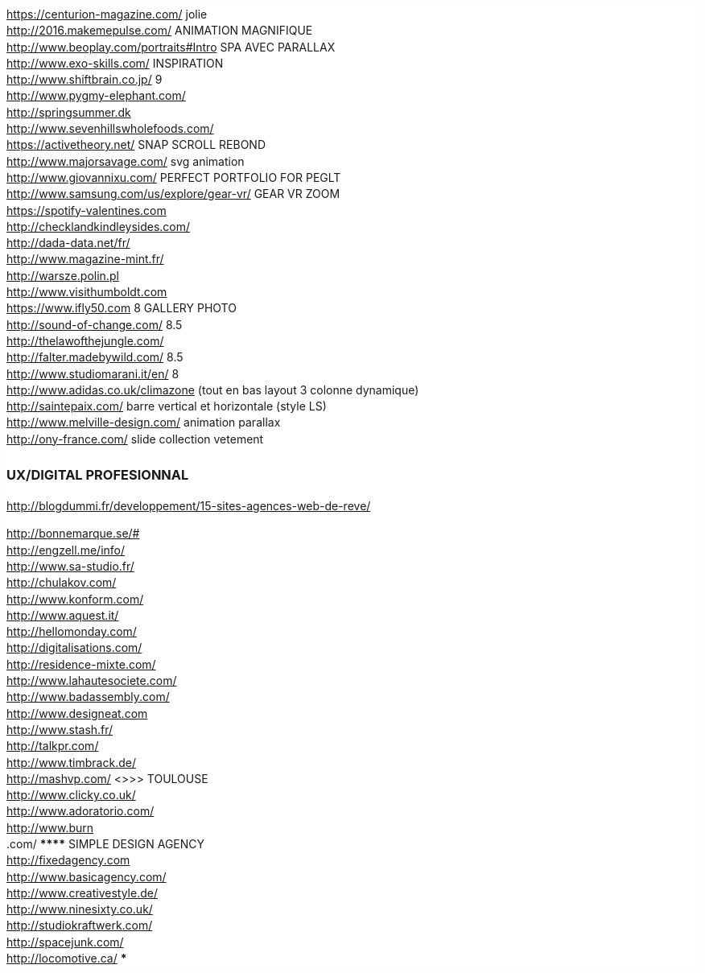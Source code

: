 <a href="https://centurion-magazine.com/">https://centurion-magazine.com/</a> jolie<br>
<a href="http://2016.makemepulse.com/">http://2016.makemepulse.com/</a> ANIMATION MAGNIFIQUE<br>
<a href="http://www.beoplay.com/portraits#Intro">http://www.beoplay.com/portraits#Intro</a>  SPA AVEC PARALLAX<br>
<a href="http://www.exo-skills.com/">http://www.exo-skills.com/</a>  INSPIRATION<br>
<a href="http://www.shiftbrain.co.jp/">http://www.shiftbrain.co.jp/</a>   9<br>
<a href="http://www.pygmy-elephant.com/">http://www.pygmy-elephant.com/</a><br>
<a href="http://springsummer.dk">http://springsummer.dk</a><br>
<a href="http://www.sevenhillswholefoods.com/">http://www.sevenhillswholefoods.com/</a><br>
<a href="https://activetheory.net/">https://activetheory.net/</a> SNAP SCROLL REBOND<br>
<a href="http://www.majorsavage.com/">http://www.majorsavage.com/</a> svg animation<br>
<a href="http://www.giovannixu.com/">http://www.giovannixu.com/</a> PERFECT PORTFOLIO FOR PEGLT<br>
<a href="http://www.samsung.com/us/explore/gear-vr/">http://www.samsung.com/us/explore/gear-vr/</a> GEAR VR ZOOM<br>
<a href="https://spotify-valentines.com">https://spotify-valentines.com</a><br>
<a href="http://checklandkindleysides.com/">http://checklandkindleysides.com/</a><br>
<a href="http://dada-data.net/fr/">http://dada-data.net/fr/</a><br>
<a href="http://www.magazine-mint.fr/">http://www.magazine-mint.fr/</a><br>
<a href="http://warsze.polin.pl">http://warsze.polin.pl</a><br>
<a href="http://www.visithumboldt.com">http://www.visithumboldt.com</a><br>
<a href="https://www.ifly50.com">https://www.ifly50.com</a>  8 GALLERY PHOTO<br>
<a href="http://sound-of-change.com/">http://sound-of-change.com/</a>  8.5<br>
<a href="http://thelawofthejungle.com/">http://thelawofthejungle.com/</a><br>
<a href="http://falter.madebywild.com/">http://falter.madebywild.com/</a> 8.5<br>
<a href="http://www.studiomarani.it/en/">http://www.studiomarani.it/en/</a> 8<br>
<a href="http://www.adidas.co.uk/climazone">http://www.adidas.co.uk/climazone</a> (tout en bas layout 3 colonne dynamique)<br>
<a href="http://saintepaix.com/">http://saintepaix.com/</a>   barre vertical et horizontale (style LS)<br>
<a href="http://www.melville-design.com/">http://www.melville-design.com/</a>	animation parallax<br>
<a href="http://ony-france.com/">http://ony-france.com/</a> slide collection vetement</p>
<h3>UX/DIGITAL PROFESIONNAL</h3>
<p><a href="http://blogdummi.fr/developpement/15-sites-agences-web-de-reve/">http://blogdummi.fr/developpement/15-sites-agences-web-de-reve/</a></p>
<p><a href="http://bonnemarque.se/#">http://bonnemarque.se/#</a><br>
<a href="http://engzell.me/info/">http://engzell.me/info/</a><br>
<a href="http://www.sa-studio.fr/">http://www.sa-studio.fr/</a><br>
<a href="http://chulakov.com/">http://chulakov.com/</a><br>
<a href="http://www.konform.com/">http://www.konform.com/</a><br>
<a href="http://www.aquest.it/">http://www.aquest.it/</a><br>
<a href="http://hellomonday.com/">http://hellomonday.com/</a><br>
<a href="http://digitalisations.com/">http://digitalisations.com/</a><br>
<a href="http://residence-mixte.com/">http://residence-mixte.com/</a><br>
<a href="http://www.lahautesociete.com/">http://www.lahautesociete.com/</a><br>
<a href="http://www.badassembly.com/">http://www.badassembly.com/</a><br>
<a href="http://www.designeat.com">http://www.designeat.com</a><br>
<a href="http://www.stash.fr/">http://www.stash.fr/</a><br>
<a href="http://talkpr.com/">http://talkpr.com/</a><br>
<a href="http://www.timbrack.de/">http://www.timbrack.de/</a><br>
<a href="http://mashvp.com/">http://mashvp.com/</a>    &#x3C;>>> TOULOUSE<br>
<a href="http://www.clicky.co.uk/">http://www.clicky.co.uk/</a><br>
<a href="http://www.adoratorio.com/">http://www.adoratorio.com/</a><br>
<a href="http://www.burn">http://www.burn</a><br>
.com/ <strong><strong><strong><strong>****</strong></strong></strong></strong> SIMPLE DESIGN AGENCY<br>
<a href="http://fixedagency.com">http://fixedagency.com</a><br>
<a href="http://www.basicagency.com/">http://www.basicagency.com/</a><br>
<a href="http://www.creativestyle.de/">http://www.creativestyle.de/</a><br>
<a href="http://www.ninesixty.co.uk/">http://www.ninesixty.co.uk/</a><br>
<a href="http://studiokraftwerk.com/">http://studiokraftwerk.com/</a><br>
<a href="http://spacejunk.com/">http://spacejunk.com/</a><br>
<a href="http://locomotive.ca/">http://locomotive.ca/</a> <strong><strong><strong><strong><strong>*</strong></strong></strong></strong></strong><br>